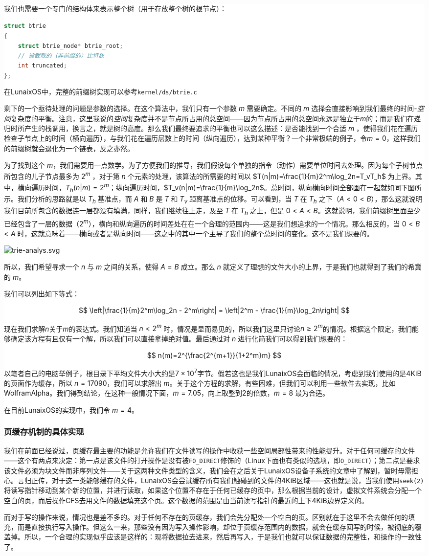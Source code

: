 我们也需要一个专门的结构体来表示整个树（用于存放整个树的根节点）：

```c
struct btrie
{
    struct btrie_node* btrie_root;
    // 被截取的（非前缀的）比特数
    int truncated;
};
```

在LunaixOS中，完整的前缀树实现可以参考`kernel/ds/btrie.c`

剩下的一个亟待处理的问题是参数的选择。在这个算法中，我们只有一个参数 $m$ 需要确定。不同的 $m$ 选择会直接影响到我们最终的时间-*空间*复杂度的平衡。注意，这里我说的*空间*复杂度并不是节点所占用的总空间——因为节点所占用的总空间永远是独立于$m$的；而是我们在递归时所产生的栈调用，换言之，就是树的高度。那么我们最终要追求的平衡也可以这么描述：是否能找到一个合适 $m$ ，使得我们花在遍历检查子节点上的时间（横向遍历），与我们花在遍历层数上的时间（纵向遍历），达到某种平衡？一个非常极端的例子，令$m=0$，这样我们的前缀树就会退化为一个链表，反之亦然。

为了找到这个 $m$，我们需要用一点数学。为了方便我们的推导，我们假设每个单独的指令（动作）需要单位时间去处理。因为每个子树节点所包含的儿子节点最多为 $2^m$ ，对于第 $n$ 个元素的处理，该算法的所需要的时间以 $T(n|m)=\frac{1}{m}2^m\log_2n=T_vT_h$ 为上界。其中，横向遍历时间，$T_h(n|m)=2^m$；纵向遍历时间，$T_v(n|m)=\frac{1}{m}\log_2n$。总时间，纵向横向时间全部画在一起就如同下图所示。我们分析的思路就是以 $T_h$ 基准点，而 $A$ 和 $B$ 是 $T$ 和 $T_v$ 距离基准点的位移。可以看到，当 $T$ 在 $T_h$ 之下（$A<0<B$），那么这就说明我们目前所包含的数据连一层都没有填满，同样，我们继续往上走，及至 $T$ 在 $T_h$ 之上，但是 $0<A<B$。这就说明，我们前缀树里面至少已经包含了一层的数据（$2^m$），横向和纵向遍历的时间差处在在一个合理的范围内——这是我们想追求的一个情况。那么相反的，当 $0<B<A$ 时，这就意味着——横向或者是纵向时间——这之中的其中一个主导了我们的整个总时间的变化。这不是我们想要的。

![trie-analys.svg](https://image-storage-lunaixsky.oss-cn-shanghai.aliyuncs.com/trie-analys.svg)

所以，我们希望寻求一个 $n$ 与 $m$ 之间的关系，使得 $A=B$ 成立。那么 $n$ 就定义了理想的文件大小的上界，于是我们也就得到了我们的希冀的 $m$。

我们可以列出如下等式：

$$
\left|\frac{1}{m}2^m\log_2n - 2^m\right| = \left|2^m - \frac{1}{m}\log_2n\right|
$$

现在我们求解$n$关于$m$的表达式。我们知道当 $n < 2^m$ 时，情况是显而易见的，所以我们这里只讨论$n \geq 2^m$的情况。根据这个限定，我们能够确定该方程有且仅有一个解，所以我们可以直接拿掉绝对值。最后通过对 $n$ 进行化简我们可以得到我们想要的：

$$
n(m)=2^{\frac{2^{m+1}}{1+2^m}m}
$$

以笔者自己的电脑举例子，根目录下平均文件大小大约是$7\times 10^7$字节。假若这也是我们LunaixOS会面临的情况，考虑到我们使用的是4KiB的页面作为缓存，所以 $n=17090$，我们可以求解出 $m$。关于这个方程的求解，有些困难，但我们可以利用一些软件去实现，比如WolframAlpha。我们得到结论，在这种一般情况下面，$m=7.05$，向上取整到2的倍数，$m=8$ 最为合适。

在目前LunaixOS的实现中，我们令 $m=4$。

### 页缓存机制的具体实现

我们在前面已经说过，页缓存最主要的功能是允许我们在文件读写的操作中收获一些空间局部性带来的性能提升。对于任何可缓存的文件——这个有两点来决定：第一点是该文件的打开操作是没有被`FO_DIRECT`修饰的（Linux下面也有类似的选项，即`O_DIRECT`）；第二点是要求该文件必须为块文件而非序列文件——关于这两种文件类型的含义，我们会在之后关于LunaixOS设备子系统的文章中了解到，暂时毋需担心。言归正传，对于这一类能够缓存的文件，LunaixOS会尝试缓存所有我们触碰到的文件的4KiB区域——这也就是说，当我们使用`seek(2)`将读写指针移动到某个新的位置，并进行读取，如果这个位置不存在于任何已缓存的页中，那么根据当前的设计，虚拟文件系统会分配一个空白的页，而后操作CFS去用文件的数据填充这个页。这个数据的范围是由当前读写指针的最近的上下4KiB边界定义的。

而对于写的操作来说，情况也是差不多的。对于任何不存在的页缓存，我们会先分配处一个空白的页。区别就在于这里不会去做任何的填充，而是直接执行写入操作。但这么一来，那些没有因为写入操作影响，却位于页缓存范围内的数据，就会在缓存回写的时候，被彻底的覆盖掉。所以，一个合理的实现似乎应该是这样的：现将数据拉去进来，然后再写入，于是我们也就可以保证数据的完整性，和操作的一致性了。
